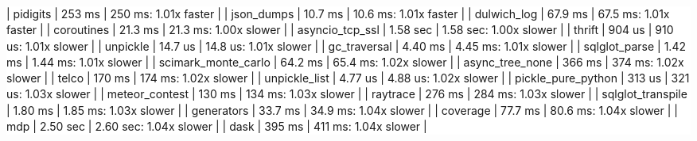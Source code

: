 | pidigits                 | 253 ms                                                                                                                | 250 ms: 1.01x faster                                                                                                      |
| json_dumps               | 10.7 ms                                                                                                               | 10.6 ms: 1.01x faster                                                                                                     |
| dulwich_log              | 67.9 ms                                                                                                               | 67.5 ms: 1.01x faster                                                                                                     |
| coroutines               | 21.3 ms                                                                                                               | 21.3 ms: 1.00x slower                                                                                                     |
| asyncio_tcp_ssl          | 1.58 sec                                                                                                              | 1.58 sec: 1.00x slower                                                                                                    |
| thrift                   | 904 us                                                                                                                | 910 us: 1.01x slower                                                                                                      |
| unpickle                 | 14.7 us                                                                                                               | 14.8 us: 1.01x slower                                                                                                     |
| gc_traversal             | 4.40 ms                                                                                                               | 4.45 ms: 1.01x slower                                                                                                     |
| sqlglot_parse            | 1.42 ms                                                                                                               | 1.44 ms: 1.01x slower                                                                                                     |
| scimark_monte_carlo      | 64.2 ms                                                                                                               | 65.4 ms: 1.02x slower                                                                                                     |
| async_tree_none          | 366 ms                                                                                                                | 374 ms: 1.02x slower                                                                                                      |
| telco                    | 170 ms                                                                                                                | 174 ms: 1.02x slower                                                                                                      |
| unpickle_list            | 4.77 us                                                                                                               | 4.88 us: 1.02x slower                                                                                                     |
| pickle_pure_python       | 313 us                                                                                                                | 321 us: 1.03x slower                                                                                                      |
| meteor_contest           | 130 ms                                                                                                                | 134 ms: 1.03x slower                                                                                                      |
| raytrace                 | 276 ms                                                                                                                | 284 ms: 1.03x slower                                                                                                      |
| sqlglot_transpile        | 1.80 ms                                                                                                               | 1.85 ms: 1.03x slower                                                                                                     |
| generators               | 33.7 ms                                                                                                               | 34.9 ms: 1.04x slower                                                                                                     |
| coverage                 | 77.7 ms                                                                                                               | 80.6 ms: 1.04x slower                                                                                                     |
| mdp                      | 2.50 sec                                                                                                              | 2.60 sec: 1.04x slower                                                                                                    |
| dask                     | 395 ms                                                                                                                | 411 ms: 1.04x slower                                                                                                      |